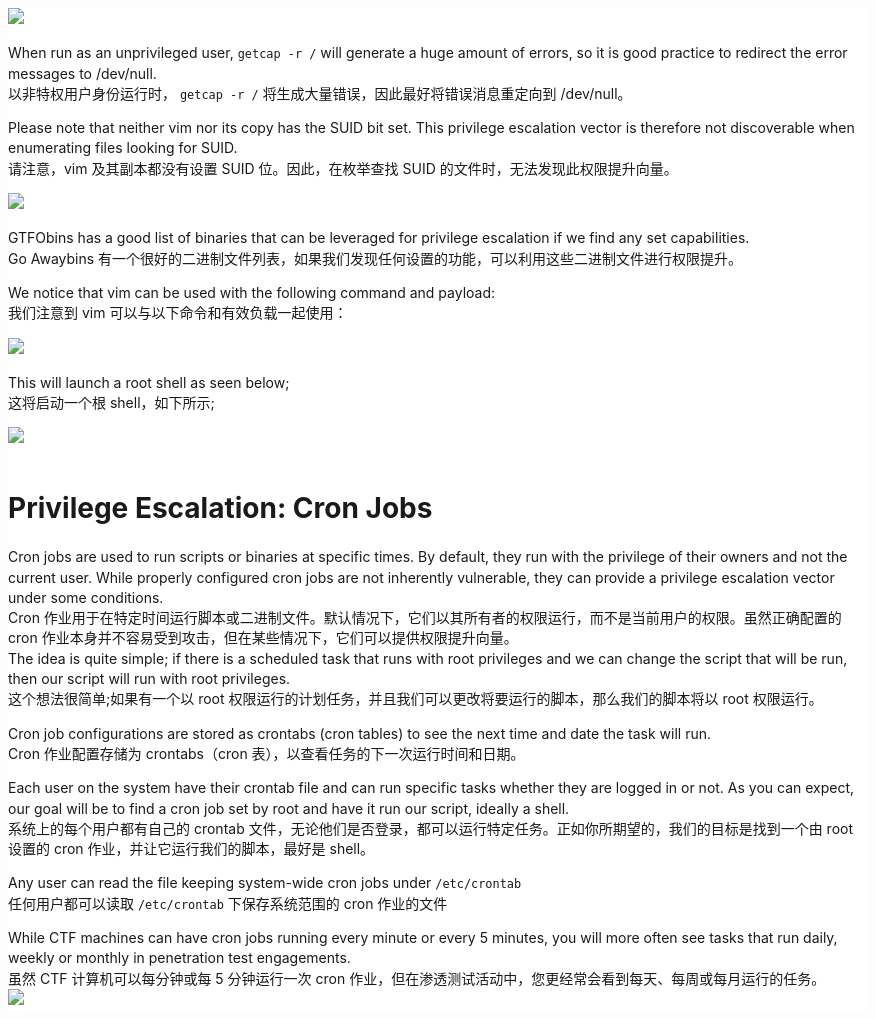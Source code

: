 ![](https://i.imgur.com/Q6XYr0p.png)

When run as an unprivileged user, `getcap -r /` will generate a huge amount of errors, so it is good practice to redirect the error messages to /dev/null.  
以非特权用户身份运行时， `getcap -r /` 将生成大量错误，因此最好将错误消息重定向到 /dev/null。  
  
Please note that neither vim nor its copy has the SUID bit set. This privilege escalation vector is therefore not discoverable when enumerating files looking for SUID.  
请注意，vim 及其副本都没有设置 SUID 位。因此，在枚举查找 SUID 的文件时，无法发现此权限提升向量。

![](https://i.imgur.com/6csoabB.png)

GTFObins has a good list of binaries that can be leveraged for privilege escalation if we find any set capabilities.  
Go Awaybins 有一个很好的二进制文件列表，如果我们发现任何设置的功能，可以利用这些二进制文件进行权限提升。  
  
We notice that vim can be used with the following command and payload:  
我们注意到 vim 可以与以下命令和有效负载一起使用：  
  
![](https://i.imgur.com/nlpCMWj.png)  

This will launch a root shell as seen below;  
这将启动一个根 shell，如下所示;

  

![](https://i.imgur.com/jCjvgo3.png)

# Privilege Escalation: Cron Jobs
Cron jobs are used to run scripts or binaries at specific times. By default, they run with the privilege of their owners and not the current user. While properly configured cron jobs are not inherently vulnerable, they can provide a privilege escalation vector under some conditions.  
Cron 作业用于在特定时间运行脚本或二进制文件。默认情况下，它们以其所有者的权限运行，而不是当前用户的权限。虽然正确配置的 cron 作业本身并不容易受到攻击，但在某些情况下，它们可以提供权限提升向量。  
The idea is quite simple; if there is a scheduled task that runs with root privileges and we can change the script that will be run, then our script will run with root privileges.  
这个想法很简单;如果有一个以 root 权限运行的计划任务，并且我们可以更改将要运行的脚本，那么我们的脚本将以 root 权限运行。  
  
Cron job configurations are stored as crontabs (cron tables) to see the next time and date the task will run.  
Cron 作业配置存储为 crontabs（cron 表），以查看任务的下一次运行时间和日期。  
  
Each user on the system have their crontab file and can run specific tasks whether they are logged in or not. As you can expect, our goal will be to find a cron job set by root and have it run our script, ideally a shell.  
系统上的每个用户都有自己的 crontab 文件，无论他们是否登录，都可以运行特定任务。正如你所期望的，我们的目标是找到一个由 root 设置的 cron 作业，并让它运行我们的脚本，最好是 shell。  
  
Any user can read the file keeping system-wide cron jobs under `/etc/crontab`  
任何用户都可以读取 `/etc/crontab` 下保存系统范围的 cron 作业的文件  
  
While CTF machines can have cron jobs running every minute or every 5 minutes, you will more often see tasks that run daily, weekly or monthly in penetration test engagements.  
虽然 CTF 计算机可以每分钟或每 5 分钟运行一次 cron 作业，但在渗透测试活动中，您更经常会看到每天、每周或每月运行的任务。  
![](https://i.imgur.com/fwqPuHN.png)  
